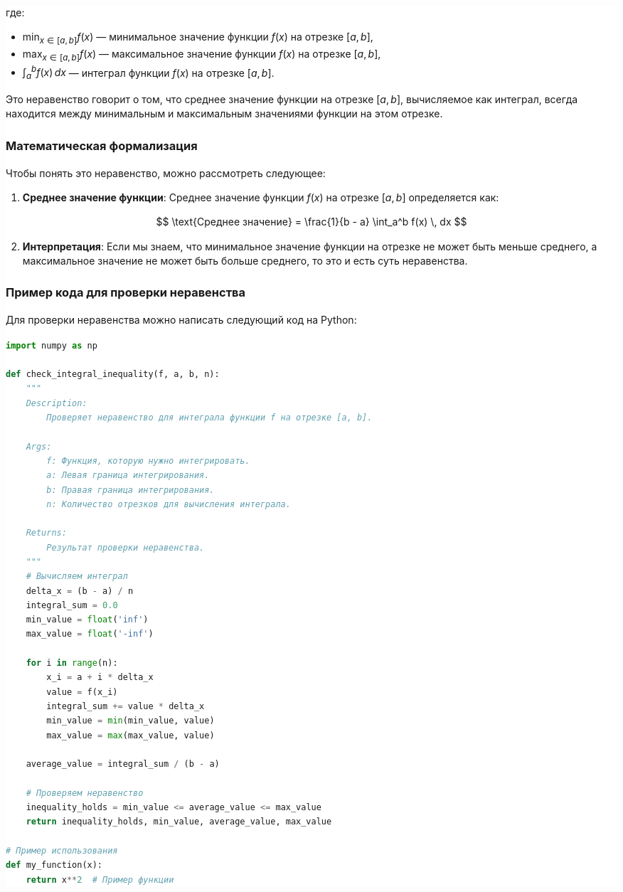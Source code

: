 где:
- $\min_{x \in [a, b]} f(x)$ — минимальное значение функции $f(x)$ на отрезке $[a, b]$,
- $\max_{x \in [a, b]} f(x)$ — максимальное значение функции $f(x)$ на отрезке $[a, b]$,
- $\int_a^b f(x) \, dx$ — интеграл функции $f(x)$ на отрезке $[a, b]$.

Это неравенство говорит о том, что среднее значение функции на отрезке $[a, b]$, вычисляемое как интеграл, всегда находится между минимальным и максимальным значениями функции на этом отрезке.

### Математическая формализация

Чтобы понять это неравенство, можно рассмотреть следующее:

1. **Среднее значение функции**: Среднее значение функции $f(x)$ на отрезке $[a, b]$ определяется как:

$$
\text{Среднее значение} = \frac{1}{b - a} \int_a^b f(x) \, dx
$$

2. **Интерпретация**: Если мы знаем, что минимальное значение функции на отрезке не может быть меньше среднего, а максимальное значение не может быть больше среднего, то это и есть суть неравенства.

### Пример кода для проверки неравенства

Для проверки неравенства можно написать следующий код на Python:

```python
import numpy as np

def check_integral_inequality(f, a, b, n):
    """
    Description:
        Проверяет неравенство для интеграла функции f на отрезке [a, b].

    Args:
        f: Функция, которую нужно интегрировать.
        a: Левая граница интегрирования.
        b: Правая граница интегрирования.
        n: Количество отрезков для вычисления интеграла.

    Returns:
        Результат проверки неравенства.
    """
    # Вычисляем интеграл
    delta_x = (b - a) / n
    integral_sum = 0.0
    min_value = float('inf')
    max_value = float('-inf')
    
    for i in range(n):
        x_i = a + i * delta_x
        value = f(x_i)
        integral_sum += value * delta_x
        min_value = min(min_value, value)
        max_value = max(max_value, value)
    
    average_value = integral_sum / (b - a)
    
    # Проверяем неравенство
    inequality_holds = min_value <= average_value <= max_value
    return inequality_holds, min_value, average_value, max_value

# Пример использования
def my_function(x):
    return x**2  # Пример функции

```
